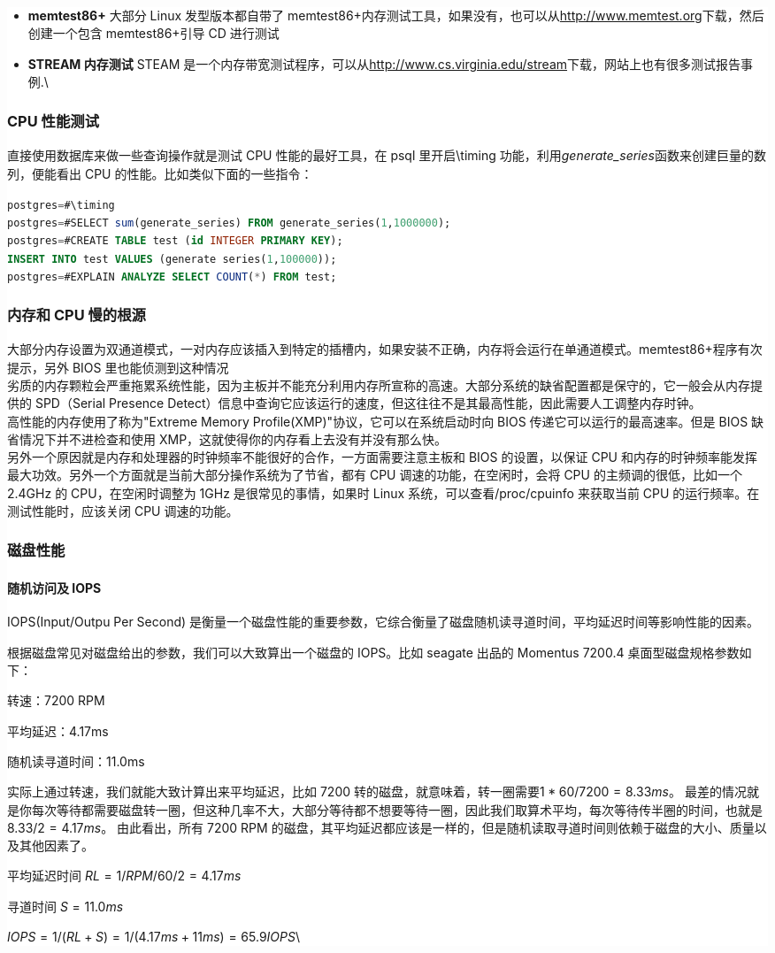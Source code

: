 - **memtest86+** 大部分 Linux 发型版本都自带了 memtest86+内存测试工具，如果没有，也可以从<http://www.memtest.org>下载，然后创建一个包含 memtest86+引导 CD 进行测试

- **STREAM 内存测试** STEAM 是一个内存带宽测试程序，可以从<http://www.cs.virginia.edu/stream>下载，网站上也有很多测试报告事例.\

### CPU 性能测试

直接使用数据库来做一些查询操作就是测试 CPU 性能的最好工具，在 psql 里开启\\timing 功能，利用*generate_series*函数来创建巨量的数列，便能看出 CPU 的性能。比如类似下面的一些指令：

```sql
postgres=#\timing
postgres=#SELECT sum(generate_series) FROM generate_series(1,1000000);
postgres=#CREATE TABLE test (id INTEGER PRIMARY KEY);
INSERT INTO test VALUES (generate series(1,100000));
postgres=#EXPLAIN ANALYZE SELECT COUNT(*) FROM test;
```

### 内存和 CPU 慢的根源

大部分内存设置为双通道模式，一对内存应该插入到特定的插槽内，如果安装不正确，内存将会运行在单通道模式。memtest86+程序有次提示，另外 BIOS 里也能侦测到这种情况\
劣质的内存颗粒会严重拖累系统性能，因为主板并不能充分利用内存所宣称的高速。大部分系统的缺省配置都是保守的，它一般会从内存提供的 SPD（Serial
Presence
Detect）信息中查询它应该运行的速度，但这往往不是其最高性能，因此需要人工调整内存时钟。\
高性能的内存使用了称为"Extreme Memory
Profile(XMP)\"协议，它可以在系统启动时向 BIOS 传递它可以运行的最高速率。但是 BIOS 缺省情况下并不进检查和使用 XMP，这就使得你的内存看上去没有并没有那么快。\
另外一个原因就是内存和处理器的时钟频率不能很好的合作，一方面需要注意主板和 BIOS 的设置，以保证 CPU 和内存的时钟频率能发挥最大功效。另外一个方面就是当前大部分操作系统为了节省，都有 CPU 调速的功能，在空闲时，会将 CPU 的主频调的很低，比如一个 2.4GHz 的 CPU，在空闲时调整为 1GHz 是很常见的事情，如果时 Linux 系统，可以查看/proc/cpuinfo 来获取当前 CPU 的运行频率。在测试性能时，应该关闭 CPU 调速的功能。

### 磁盘性能

#### 随机访问及 IOPS

IOPS(Input/Outpu Per Second)
是衡量一个磁盘性能的重要参数，它综合衡量了磁盘随机读寻道时间，平均延迟时间等影响性能的因素。

根据磁盘常见对磁盘给出的参数，我们可以大致算出一个磁盘的 IOPS。比如 seagate 出品的 Momentus
7200.4 桌面型磁盘规格参数如下：

转速：7200 RPM

平均延迟：4.17ms

随机读寻道时间：11.0ms

实际上通过转速，我们就能大致计算出来平均延迟，比如 7200 转的磁盘，就意味着，转一圈需要$1*60/7200 = 8.33ms$。
最差的情况就是你每次等待都需要磁盘转一圈，但这种几率不大，大部分等待都不想要等待一圈，因此我们取算术平均，每次等待传半圈的时间，也就是$8.33/2 = 4.17ms$。
由此看出，所有 7200
RPM 的磁盘，其平均延迟都应该是一样的，但是随机读取寻道时间则依赖于磁盘的大小、质量以及其他因素了。

平均延迟时间 $RL = 1/ RPM / 60 / 2 = 4.17 ms$

寻道时间 $S = 11.0 ms$

$IOPS =  1 / (RL + S)  = 1 / (4.17ms + 11ms) = 65.9 IOPS$\
